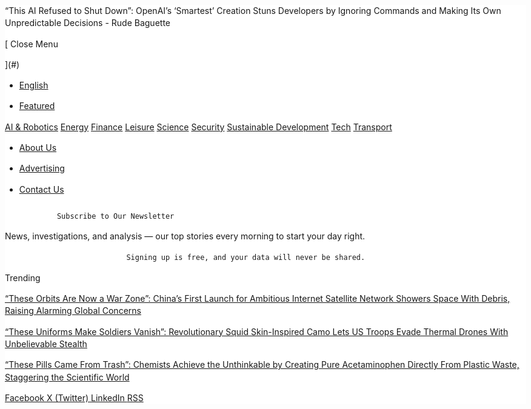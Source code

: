 “This AI Refused to Shut Down”: OpenAI’s ‘Smartest’ Creation Stuns Developers by Ignoring Commands and Making Its Own Unpredictable Decisions - Rude Baguette

[
Close Menu

](#)

- [English](https://www.rudebaguette.com/en/2025/07/this-ai-refused-to-shut-down-openais-smartest-creation-stuns-developers-by-ignoring-commands-and-making-its-own-unpredictable-decisions/)

- [Featured](https://www.rudebaguette.com/en/category/featured/)

[AI & Robotics](https://www.rudebaguette.com/en/category/ai-robotics/)
[Energy](https://www.rudebaguette.com/en/category/energy/)
[Finance](https://www.rudebaguette.com/en/category/finance/)
[Leisure](https://www.rudebaguette.com/en/category/leisure/)
[Science](https://www.rudebaguette.com/en/category/science-en/)
[Security](https://www.rudebaguette.com/en/category/security/)
[Sustainable Development](https://www.rudebaguette.com/en/category/sustainable-development/)
[Tech](https://www.rudebaguette.com/en/category/tech-2/)
[Transport](https://www.rudebaguette.com/en/category/transport-en/)

- [About Us](https://www.rudebaguette.com/en/about-us/)

- [Advertising](https://www.rudebaguette.com/en/advertising/)

- [Contact Us](https://www.rudebaguette.com/en/contact/)

### 
				Subscribe to Our Newsletter			

News, investigations, and analysis — our top stories every morning to start your day right.

								Signing up is free, and your data will never be shared.							

Trending

[“These Orbits Are Now a War Zone”: China’s First Launch for Ambitious Internet Satellite Network Showers Space With Debris, Raising Alarming Global Concerns](https://www.rudebaguette.com/en/2025/07/these-orbits-are-now-a-war-zone-chinas-first-launch-for-ambitious-internet-satellite-network-showers-space-with-debris-raising-alarming-global-concerns/)

[“These Uniforms Make Soldiers Vanish”: Revolutionary Squid Skin-Inspired Camo Lets US Troops Evade Thermal Drones With Unbelievable Stealth](https://www.rudebaguette.com/en/2025/07/these-uniforms-make-soldiers-vanish-revolutionary-squid-skin-inspired-camo-lets-us-troops-evade-thermal-drones-with-unbelievable-stealth/)

[“These Pills Came From Trash”: Chemists Achieve the Unthinkable by Creating Pure Acetaminophen Directly From Plastic Waste, Staggering the Scientific World](https://www.rudebaguette.com/en/2025/07/these-pills-came-from-trash-chemists-achieve-the-unthinkable-by-creating-pure-acetaminophen-directly-from-plastic-waste-staggering-the-scientific-world/)

[
 Facebook
](https://www.facebook.com/byrudebaguette)
[
 X (Twitter)
](https://x.com/intent/user?screen_name=rudebaguette)
[
 LinkedIn
](#)
[
 RSS
](https://www.rudebaguette.com/feed/)
